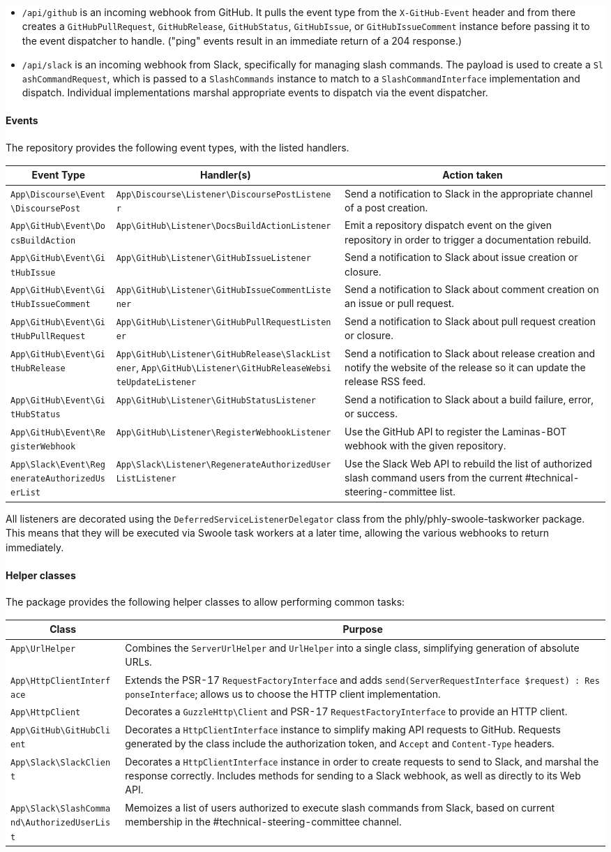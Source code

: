 - `/api/github` is an incoming webhook from GitHub. It pulls the event type from
  the `X-GitHub-Event` header and from there creates a `GitHubPullRequest`,
  `GitHubRelease`, `GitHubStatus`, `GitHubIssue`, or `GitHubIssueComment`
  instance before passing it to the event dispatcher to handle. ("ping" events
  result in an immediate return of a 204 response.)

- `/api/slack` is an incoming webhook from Slack, specifically for managing
  slash commands. The payload is used to create a `SlashCommandRequest`, which
  is passed to a `SlashCommands` instance to match to a `SlashCommandInterface`
  implementation and dispatch. Individual implementations marshal appropriate
  events to dispatch via the event dispatcher.

#### Events

The repository provides the following event types, with the listed handlers.

Event Type | Handler(s) | Action taken
---------- | ---------- | -----------
`App\Discourse\Event\DiscoursePost` | `App\Discourse\Listener\DiscoursePostListener` | Send a notification to Slack in the appropriate channel of a post creation.
`App\GitHub\Event\DocsBuildAction` | `App\GitHub\Listener\DocsBuildActionListener` | Emit a repository dispatch event on the given repository in order to trigger a documentation rebuild.
`App\GitHub\Event\GitHubIssue` | `App\GitHub\Listener\GitHubIssueListener` | Send a notification to Slack about issue creation or closure.
`App\GitHub\Event\GitHubIssueComment` | `App\GitHub\Listener\GitHubIssueCommentListener` | Send a notification to Slack about comment creation on an issue or pull request.
`App\GitHub\Event\GitHubPullRequest` | `App\GitHub\Listener\GitHubPullRequestListener` | Send a notification to Slack about pull request creation or closure.
`App\GitHub\Event\GitHubRelease` | `App\GitHub\Listener\GitHubRelease\SlackListener`, `App\GitHub\Listener\GitHubReleaseWebsiteUpdateListener` | Send a notification to Slack about release creation and notify the website of the release so it can update the release RSS feed.
`App\GitHub\Event\GitHubStatus` | `App\GitHub\Listener\GitHubStatusListener` | Send a notification to Slack about a build failure, error, or success.
`App\GitHub\Event\RegisterWebhook` | `App\GitHub\Listener\RegisterWebhookListener` | Use the GitHub API to register the Laminas-BOT webhook with the given repository.
`App\Slack\Event\RegenerateAuthorizedUserList` | `App\Slack\Listener\RegenerateAuthorizedUserListListener` | Use the Slack Web API to rebuild the list of authorized slash command users from the current #technical-steering-committee list.

All listeners are decorated using the `DeferredServiceListenerDelegator` class
from the phly/phly-swoole-taskworker package. This means that they will be
executed via Swoole task workers at a later time, allowing the various webhooks
to return immediately.

#### Helper classes

The package provides the following helper classes to allow performing common
tasks:

Class | Purpose
----- | -------
`App\UrlHelper` | Combines the `ServerUrlHelper` and `UrlHelper` into a single class, simplifying generation of absolute URLs.
`App\HttpClientInterface` | Extends the PSR-17 `RequestFactoryInterface` and adds `send(ServerRequestInterface $request) : ResponseInterface`; allows us to choose the HTTP client implementation.
`App\HttpClient` | Decorates a `GuzzleHttp\Client` and PSR-17 `RequestFactoryInterface` to provide an HTTP client.
`App\GitHub\GitHubClient` | Decorates a `HttpClientInterface`  instance to simplify making API requests to GitHub. Requests generated by the class include the authorization token, and `Accept` and `Content-Type` headers.
`App\Slack\SlackClient` | Decorates a `HttpClientInterface` instance in order to create requests to send to Slack, and marshal the response correctly. Includes methods for sending to a Slack webhook, as well as directly to its Web API.
`App\Slack\SlashCommand\AuthorizedUserList` | Memoizes a list of users authorized to execute slash commands from Slack, based on current membership in the #technical-steering-committee channel.
